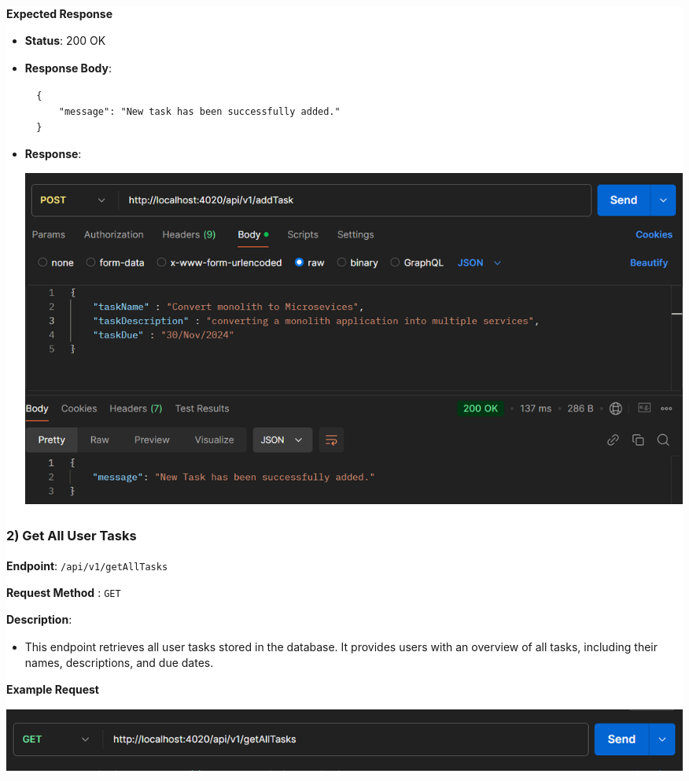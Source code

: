 **Expected Response**

- **Status**: 200 OK

- **Response Body**:

  ```
    {
        "message": "New task has been successfully added."
    }
  ```

- **Response**:

    <img src="./assets/addTaskResponse.PNG" alt="addTaskResponse" >

### 2) Get All User Tasks

**Endpoint**: `/api/v1/getAllTasks`

**Request Method** : `GET`

**Description**:

- This endpoint retrieves all user tasks stored in the database. It provides users with an overview of all tasks, including their names, descriptions, and due dates.

**Example Request**

   <img src="./assets/getAllTaskRequest.PNG" alt="getAllTaskRequest" >
